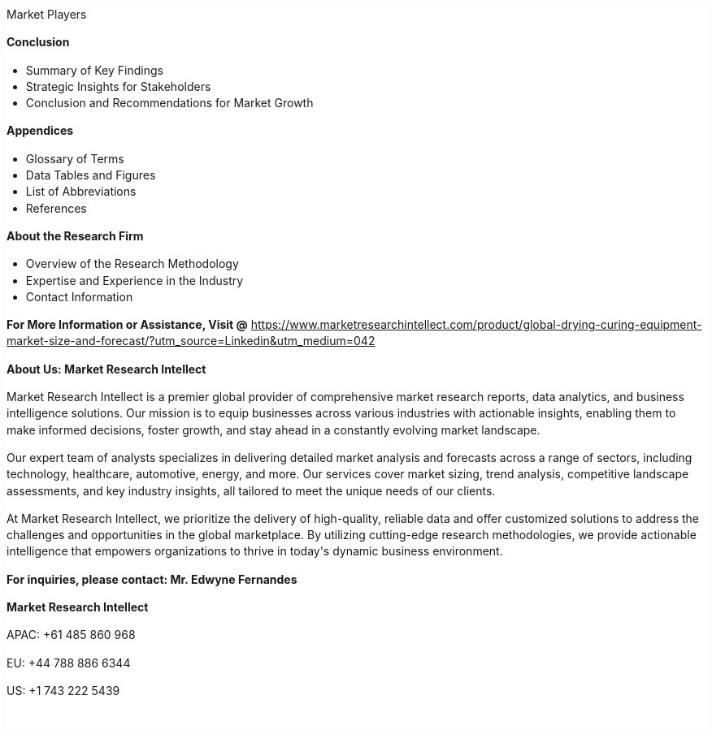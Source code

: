 Market Players</li></ul><p><strong>Conclusion</strong></p><ul><li>Summary of Key Findings</li><li>Strategic Insights for Stakeholders</li><li>Conclusion and Recommendations for Market Growth</li></ul><p><strong>Appendices</strong></p><ul><li>Glossary of Terms</li><li>Data Tables and Figures</li><li>List of Abbreviations</li><li>References</li></ul><p><strong>About the Research Firm</strong></p><ul><li>Overview of the Research Methodology</li><li>Expertise and Experience in the Industry</li><li>Contact Information</li></ul></div><div class="article-main__content" data-test-id="publishing-text-block"><p><span class="font-[700]"><strong>For More Information or Assistance, Visit @</strong>&nbsp;<a href="https://www.marketresearchintellect.com/product/global-drying-curing-equipment-market-size-and-forecast/?utm_source=Linkedin&utm_medium=042">https://www.marketresearchintellect.com/product/global-drying-curing-equipment-market-size-and-forecast/?utm_source=Linkedin&utm_medium=042</a></span></p><p><strong>About Us: Market Research Intellect</strong></p><p>Market Research Intellect is a premier global provider of comprehensive market research reports, data analytics, and business intelligence solutions. Our mission is to equip businesses across various industries with actionable insights, enabling them to make informed decisions, foster growth, and stay ahead in a constantly evolving market landscape.</p><p>Our expert team of analysts specializes in delivering detailed market analysis and forecasts across a range of sectors, including technology, healthcare, automotive, energy, and more. Our services cover market sizing, trend analysis, competitive landscape assessments, and key industry insights, all tailored to meet the unique needs of our clients.</p><p>At Market Research Intellect, we prioritize the delivery of high-quality, reliable data and offer customized solutions to address the challenges and opportunities in the global marketplace. By utilizing cutting-edge research methodologies, we provide actionable intelligence that empowers organizations to thrive in today's dynamic business environment.</p><p><strong>For inquiries, please contact: Mr. Edwyne Fernandes</strong></p><p><strong>Market Research Intellect</strong></p><p>APAC: +61 485 860 968</p><p>EU: +44 788 886 6344</p><p>US: +1 743 222 5439</p></div><div class="article-main__content" data-test-id="publishing-text-block">&nbsp;</div>
